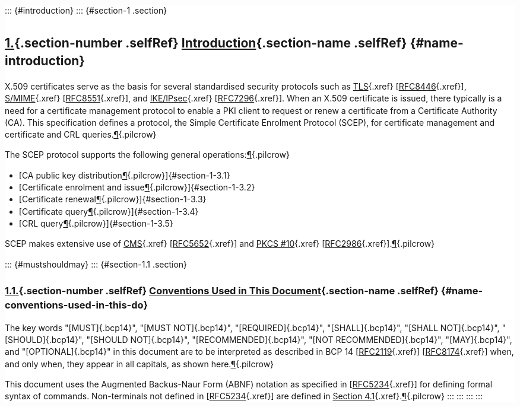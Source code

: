 ::: {#introduction}
::: {#section-1 .section}
## [1.](#section-1){.section-number .selfRef} [Introduction](#name-introduction){.section-name .selfRef} {#name-introduction}

X.509 certificates serve as the basis for several standardised security
protocols such as [TLS](#RFC8446){.xref} \[[RFC8446](#RFC8446){.xref}\],
[S/MIME](#RFC8551){.xref} \[[RFC8551](#RFC8551){.xref}\], and
[IKE/IPsec](#RFC7296){.xref} \[[RFC7296](#RFC7296){.xref}\]. When an
X.509 certificate is issued, there typically is a need for a certificate
management protocol to enable a PKI client to request or renew a
certificate from a Certificate Authority (CA). This specification
defines a protocol, the Simple Certificate Enrolment Protocol (SCEP),
for certificate management and certificate and CRL
queries.[¶](#section-1-1){.pilcrow}

The SCEP protocol supports the following general
operations:[¶](#section-1-2){.pilcrow}

-   [CA public key
    distribution[¶](#section-1-3.1){.pilcrow}]{#section-1-3.1}
-   [Certificate enrolment and
    issue[¶](#section-1-3.2){.pilcrow}]{#section-1-3.2}
-   [Certificate renewal[¶](#section-1-3.3){.pilcrow}]{#section-1-3.3}
-   [Certificate query[¶](#section-1-3.4){.pilcrow}]{#section-1-3.4}
-   [CRL query[¶](#section-1-3.5){.pilcrow}]{#section-1-3.5}

SCEP makes extensive use of [CMS](#RFC5652){.xref}
\[[RFC5652](#RFC5652){.xref}\] and [PKCS #10](#RFC2986){.xref}
\[[RFC2986](#RFC2986){.xref}\].[¶](#section-1-4){.pilcrow}

::: {#mustshouldmay}
::: {#section-1.1 .section}
### [1.1.](#section-1.1){.section-number .selfRef} [Conventions Used in This Document](#name-conventions-used-in-this-do){.section-name .selfRef} {#name-conventions-used-in-this-do}

The key words \"[MUST]{.bcp14}\", \"[MUST NOT]{.bcp14}\",
\"[REQUIRED]{.bcp14}\", \"[SHALL]{.bcp14}\", \"[SHALL NOT]{.bcp14}\",
\"[SHOULD]{.bcp14}\", \"[SHOULD NOT]{.bcp14}\",
\"[RECOMMENDED]{.bcp14}\", \"[NOT RECOMMENDED]{.bcp14}\",
\"[MAY]{.bcp14}\", and \"[OPTIONAL]{.bcp14}\" in this document are to be
interpreted as described in BCP 14 \[[RFC2119](#RFC2119){.xref}\]
\[[RFC8174](#RFC8174){.xref}\] when, and only when, they appear in all
capitals, as shown here.[¶](#section-1.1-1){.pilcrow}

This document uses the Augmented Backus-Naur Form (ABNF) notation as
specified in \[[RFC5234](#RFC5234){.xref}\] for defining formal syntax
of commands. Non-terminals not defined in \[[RFC5234](#RFC5234){.xref}\]
are defined in [Section
4.1](#HTTP-GET-POST){.xref}.[¶](#section-1.1-2){.pilcrow}
:::
:::
:::
:::
